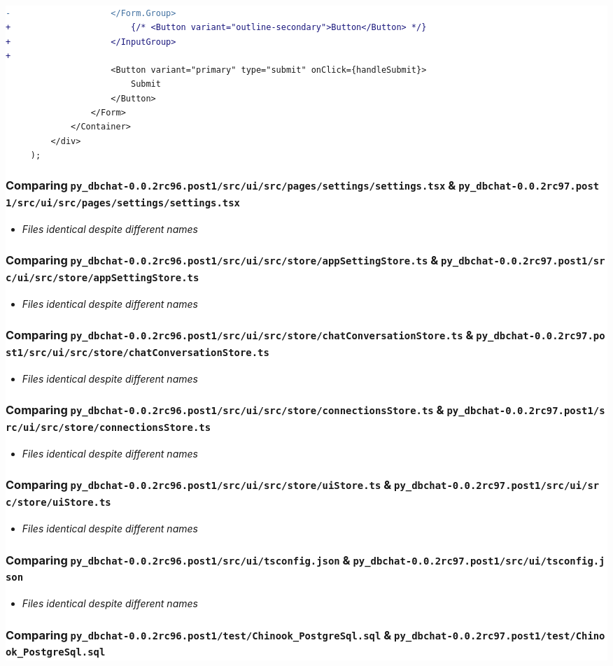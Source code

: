 ```diff
-                    </Form.Group>
+                        {/* <Button variant="outline-secondary">Button</Button> */}
+                    </InputGroup>
+
                     <Button variant="primary" type="submit" onClick={handleSubmit}>
                         Submit
                     </Button>
                 </Form>
             </Container>
         </div>
     );
```

### Comparing `py_dbchat-0.0.2rc96.post1/src/ui/src/pages/settings/settings.tsx` & `py_dbchat-0.0.2rc97.post1/src/ui/src/pages/settings/settings.tsx`

 * *Files identical despite different names*

### Comparing `py_dbchat-0.0.2rc96.post1/src/ui/src/store/appSettingStore.ts` & `py_dbchat-0.0.2rc97.post1/src/ui/src/store/appSettingStore.ts`

 * *Files identical despite different names*

### Comparing `py_dbchat-0.0.2rc96.post1/src/ui/src/store/chatConversationStore.ts` & `py_dbchat-0.0.2rc97.post1/src/ui/src/store/chatConversationStore.ts`

 * *Files identical despite different names*

### Comparing `py_dbchat-0.0.2rc96.post1/src/ui/src/store/connectionsStore.ts` & `py_dbchat-0.0.2rc97.post1/src/ui/src/store/connectionsStore.ts`

 * *Files identical despite different names*

### Comparing `py_dbchat-0.0.2rc96.post1/src/ui/src/store/uiStore.ts` & `py_dbchat-0.0.2rc97.post1/src/ui/src/store/uiStore.ts`

 * *Files identical despite different names*

### Comparing `py_dbchat-0.0.2rc96.post1/src/ui/tsconfig.json` & `py_dbchat-0.0.2rc97.post1/src/ui/tsconfig.json`

 * *Files identical despite different names*

### Comparing `py_dbchat-0.0.2rc96.post1/test/Chinook_PostgreSql.sql` & `py_dbchat-0.0.2rc97.post1/test/Chinook_PostgreSql.sql`
